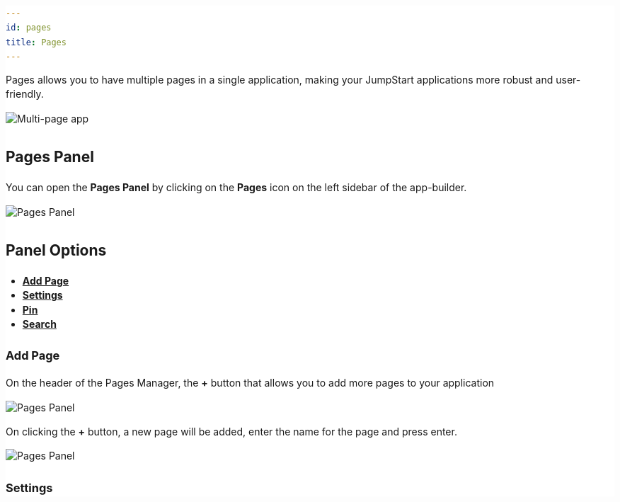 ```yaml
---
id: pages
title: Pages
---
```


Pages allows you to have multiple pages in a single application, making your JumpStart applications more robust and user-friendly.

<div style={{textAlign: 'center'}}>

<img className="screenshot-full" src="/img/v2-beta/pages/pages.gif" alt="Multi-page app" />

</div>

## Pages Panel

You can open the **Pages Panel** by clicking on the **Pages** icon on the left sidebar of the app-builder.

<div style={{textAlign: 'center'}}>

<img className="screenshot-full" src="/img/v2-beta/pages/pages-panel2.png" alt="Pages Panel"/>

</div>

## Panel Options

- **[Add Page](#add-page)**
- **[Settings](#settings)**
- **[Pin](#pin)**
- **[Search](#search)**

### Add Page

On the header of the Pages Manager, the **+** button that allows you to add more pages to your application

<div style={{textAlign: 'center'}}>

<img className="screenshot-full" src="/img/v2-beta/pages/add2.png" alt="Pages Panel" width="400" />

</div>

On clicking the **+** button, a new page will be added, enter the name for the page and press enter.
<div style={{textAlign: 'center'}}>

<img className="screenshot-full" src="/img/v2-beta/pages/newpage2.png" alt="Pages Panel" width="400" />

</div>

### Settings

